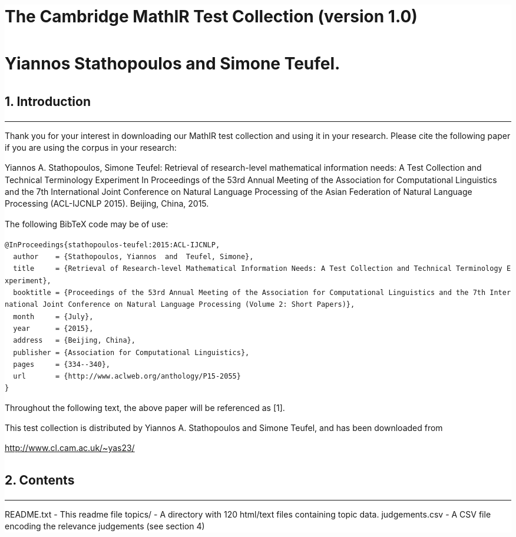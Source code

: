 
# The Cambridge MathIR Test Collection (version 1.0)
# Yiannos Stathopoulos and Simone Teufel.


## 1. Introduction
---------------

Thank you for your interest in downloading our MathIR test collection and using it in your research.
Please cite the following paper if you are using the corpus in your research:

Yiannos A. Stathopoulos, Simone Teufel:
Retrieval of research-level mathematical information needs: A Test Collection and Technical Terminology Experiment
In Proceedings of the 53rd Annual Meeting of the Association for Computational Linguistics and the 7th International 
Joint Conference on Natural Language Processing of the Asian Federation of Natural Language Processing 
(ACL-IJCNLP 2015). Beijing, China, 2015.

The following BibTeX code may be of use:
```
@InProceedings{stathopoulos-teufel:2015:ACL-IJCNLP,
  author    = {Stathopoulos, Yiannos  and  Teufel, Simone},
  title     = {Retrieval of Research-level Mathematical Information Needs: A Test Collection and Technical Terminology Experiment},
  booktitle = {Proceedings of the 53rd Annual Meeting of the Association for Computational Linguistics and the 7th International Joint Conference on Natural Language Processing (Volume 2: Short Papers)},
  month     = {July},
  year      = {2015},
  address   = {Beijing, China},
  publisher = {Association for Computational Linguistics},
  pages     = {334--340},
  url       = {http://www.aclweb.org/anthology/P15-2055}
}
```
Throughout the following text, the above paper will be referenced as [1].

This test collection is distributed by Yiannos A. Stathopoulos and Simone Teufel, and has been downloaded
from 

http://www.cl.cam.ac.uk/~yas23/

## 2. Contents
-----------

README.txt - This readme file
topics/	- A directory with 120 html/text files containing topic data.
judgements.csv - A CSV file encoding the relevance judgements (see section 4)
